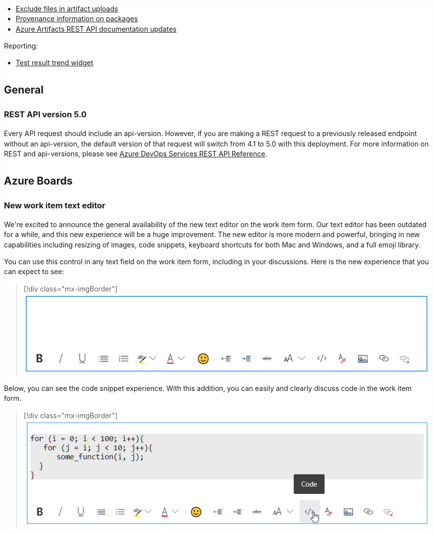 - [Exclude files in artifact uploads](#exclude-files-in-artifact-uploads)
- [Provenance information on packages](#provenance-information-on-packages)
- [Azure Artifacts REST API documentation updates](#azure-artifacts-rest-api-documentation-updates)

Reporting:

- [Test result trend widget](#changes-to-default-permissions-for-new-projects)

## General

### REST API version 5.0

Every API request should include an api-version. However, if you are making a REST request to a previously released endpoint without an api-version, the default version of that request will switch from 4.1 to 5.0 with this deployment. For more information on REST and api-versions, please see [Azure DevOps Services REST API Reference](https://aka.ms/azure-devops-rest-50).

## Azure Boards

### New work item text editor

We're excited to announce the general availability of the new text editor on the work item form. Our text editor has been outdated for a while, and this new experience will be a huge improvement. The new editor is more modern and powerful, bringing in new capabilities including resizing of images, code snippets, keyboard shortcuts for both Mac and Windows, and a full emoji library. 

You can use this control in any text field on the work item form, including in your discussions. Here is the new experience that you can expect to see:

> [!div class="mx-imgBorder"]
![Text editor](_img/143_05.png)

Below, you can see the code snippet experience. With this addition, you can easily and clearly discuss code in the work item form.

> [!div class="mx-imgBorder"]
![Text editor code](_img/143_06.png)
